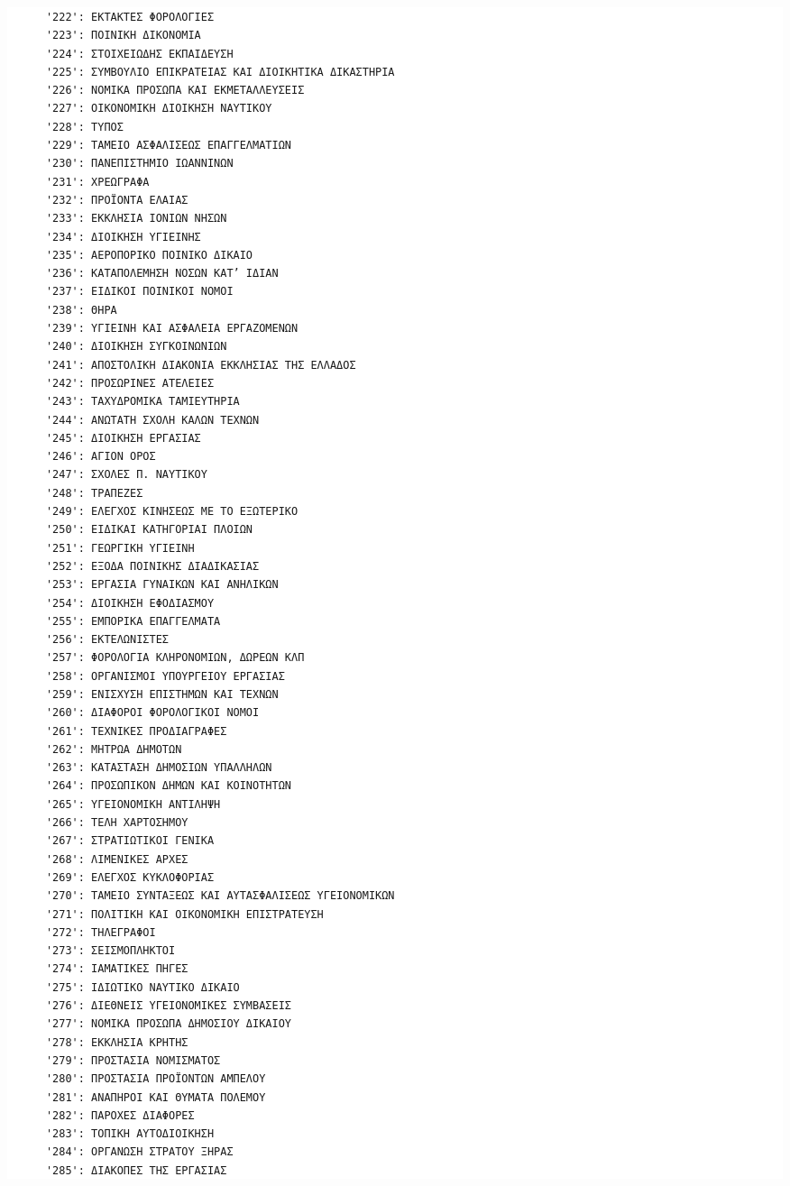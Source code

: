           '222': ΕΚΤΑΚΤΕΣ ΦΟΡΟΛΟΓΙΕΣ
          '223': ΠΟΙΝΙΚΗ ΔΙΚΟΝΟΜΙΑ
          '224': ΣΤΟΙΧΕΙΩΔΗΣ ΕΚΠΑΙΔΕΥΣΗ
          '225': ΣΥΜΒΟΥΛΙΟ ΕΠΙΚΡΑΤΕΙΑΣ ΚΑΙ ΔΙΟΙΚΗΤΙΚΑ ΔΙΚΑΣΤΗΡΙΑ
          '226': ΝΟΜΙΚΑ ΠΡΟΣΩΠΑ ΚΑΙ ΕΚΜΕΤΑΛΛΕΥΣΕΙΣ
          '227': ΟΙΚΟΝΟΜΙΚΗ ΔΙΟΙΚΗΣΗ ΝΑΥΤΙΚΟΥ
          '228': ΤΥΠΟΣ
          '229': ΤΑΜΕΙΟ ΑΣΦΑΛΙΣΕΩΣ ΕΠΑΓΓΕΛΜΑΤΙΩΝ
          '230': ΠΑΝΕΠΙΣΤΗΜΙΟ ΙΩΑΝΝΙΝΩΝ
          '231': ΧΡΕΩΓΡΑΦΑ
          '232': ΠΡΟΪΟΝΤΑ ΕΛΑΙΑΣ
          '233': ΕΚΚΛΗΣΙΑ ΙΟΝΙΩΝ ΝΗΣΩΝ
          '234': ΔΙΟΙΚΗΣH ΥΓΙΕΙΝΗΣ
          '235': ΑΕΡΟΠΟΡΙΚΟ ΠΟΙΝΙΚΟ ΔΙΚΑΙΟ
          '236': ΚΑΤΑΠΟΛΕΜΗΣΗ ΝΟΣΩΝ ΚΑΤ’ ΙΔΙΑΝ
          '237': ΕΙΔΙΚΟΙ ΠΟΙΝΙΚΟΙ ΝΟΜΟΙ
          '238': ΘΗΡΑ
          '239': ΥΓΙΕΙΝΗ ΚΑΙ ΑΣΦΑΛΕΙΑ ΕΡΓΑΖΟΜΕΝΩΝ
          '240': ΔΙΟΙΚΗΣΗ ΣΥΓΚΟΙΝΩΝΙΩΝ
          '241': ΑΠΟΣΤΟΛΙΚΗ ΔΙΑΚΟΝΙΑ ΕΚΚΛΗΣΙΑΣ ΤΗΣ ΕΛΛΑΔΟΣ
          '242': ΠΡΟΣΩΡΙΝΕΣ ΑΤΕΛΕΙΕΣ
          '243': ΤΑΧΥΔΡΟΜΙΚΑ ΤΑΜΙΕΥΤΗΡΙΑ
          '244': ΑΝΩΤΑΤΗ ΣΧΟΛΗ ΚΑΛΩΝ ΤΕΧΝΩΝ
          '245': ΔΙΟΙΚΗΣΗ ΕΡΓΑΣΙΑΣ
          '246': ΑΓΙΟΝ ΟΡΟΣ
          '247': ΣΧΟΛΕΣ Π. ΝΑΥΤΙΚΟΥ
          '248': ΤΡΑΠΕΖΕΣ
          '249': ΕΛΕΓΧΟΣ ΚΙΝΗΣΕΩΣ ΜΕ ΤΟ ΕΞΩΤΕΡΙΚΟ
          '250': ΕΙΔΙΚΑΙ ΚΑΤΗΓΟΡΙΑΙ ΠΛΟΙΩΝ
          '251': ΓΕΩΡΓΙΚΗ ΥΓΙΕΙΝΗ
          '252': ΕΞΟΔΑ ΠΟΙΝΙΚΗΣ ΔΙΑΔΙΚΑΣΙΑΣ
          '253': ΕΡΓΑΣΙΑ ΓΥΝΑΙΚΩΝ ΚΑΙ ΑΝΗΛΙΚΩΝ
          '254': ΔΙΟΙΚΗΣΗ ΕΦΟΔΙΑΣΜΟΥ
          '255': ΕΜΠΟΡΙΚΑ ΕΠΑΓΓΕΛΜΑΤΑ
          '256': ΕΚΤΕΛΩΝΙΣΤΕΣ
          '257': ΦΟΡΟΛΟΓΙΑ ΚΛΗΡΟΝΟΜΙΩΝ, ΔΩΡΕΩΝ ΚΛΠ
          '258': ΟΡΓΑΝΙΣΜΟΙ ΥΠΟΥΡΓΕΙΟΥ ΕΡΓΑΣΙΑΣ
          '259': ΕΝΙΣΧΥΣΗ ΕΠΙΣΤΗΜΩΝ ΚΑΙ ΤΕΧΝΩΝ
          '260': ΔΙΑΦΟΡΟΙ ΦΟΡΟΛΟΓΙΚΟΙ ΝΟΜΟΙ
          '261': ΤΕΧΝΙΚΕΣ ΠΡΟΔΙΑΓΡΑΦΕΣ
          '262': ΜΗΤΡΩΑ ΔΗΜΟΤΩΝ
          '263': ΚΑΤΑΣΤΑΣΗ ΔΗΜΟΣΙΩΝ ΥΠΑΛΛΗΛΩΝ
          '264': ΠΡΟΣΩΠΙΚΟΝ ΔΗΜΩΝ ΚΑΙ ΚΟΙΝΟΤΗΤΩΝ
          '265': ΥΓΕΙΟΝΟΜΙΚΗ ΑΝΤΙΛΗΨΗ
          '266': ΤΕΛΗ ΧΑΡΤΟΣΗΜΟΥ
          '267': ΣΤΡΑΤΙΩΤΙΚΟΙ ΓΕΝΙΚΑ
          '268': ΛΙΜΕΝΙΚΕΣ ΑΡΧΕΣ
          '269': ΕΛΕΓΧΟΣ ΚΥΚΛΟΦΟΡΙΑΣ
          '270': ΤΑΜΕΙΟ ΣΥΝΤΑΞΕΩΣ ΚΑΙ ΑΥΤΑΣΦΑΛΙΣΕΩΣ ΥΓΕΙΟΝΟΜΙΚΩΝ
          '271': ΠΟΛΙΤΙΚΗ ΚΑΙ ΟΙΚΟΝΟΜΙΚΗ ΕΠΙΣΤΡΑΤΕΥΣΗ
          '272': ΤΗΛΕΓΡΑΦΟΙ
          '273': ΣΕΙΣΜΟΠΛΗΚΤΟΙ
          '274': ΙΑΜΑΤΙΚΕΣ ΠΗΓΕΣ
          '275': ΙΔΙΩΤΙΚΟ ΝΑΥΤΙΚΟ ΔΙΚΑΙΟ
          '276': ΔΙΕΘΝΕΙΣ ΥΓΕΙΟΝΟΜΙΚΕΣ ΣΥΜΒΑΣΕΙΣ
          '277': ΝΟΜΙΚΑ ΠΡΟΣΩΠΑ ΔΗΜΟΣΙΟΥ ΔΙΚΑΙΟΥ
          '278': ΕΚΚΛΗΣΙΑ ΚΡΗΤΗΣ
          '279': ΠΡΟΣΤΑΣΙΑ ΝΟΜΙΣΜΑΤΟΣ
          '280': ΠΡΟΣΤΑΣΙΑ ΠΡΟΪΟΝΤΩΝ ΑΜΠΕΛΟΥ
          '281': ΑΝΑΠΗΡΟΙ ΚΑΙ ΘΥΜΑΤΑ ΠΟΛΕΜΟΥ
          '282': ΠΑΡΟΧΕΣ ΔΙΑΦΟΡΕΣ
          '283': ΤΟΠΙΚΗ ΑΥΤΟΔΙΟΙΚΗΣΗ
          '284': OΡΓΑΝΩΣΗ ΣΤΡΑΤΟΥ ΞΗΡΑΣ
          '285': ΔΙΑΚΟΠΕΣ ΤΗΣ ΕΡΓΑΣΙΑΣ